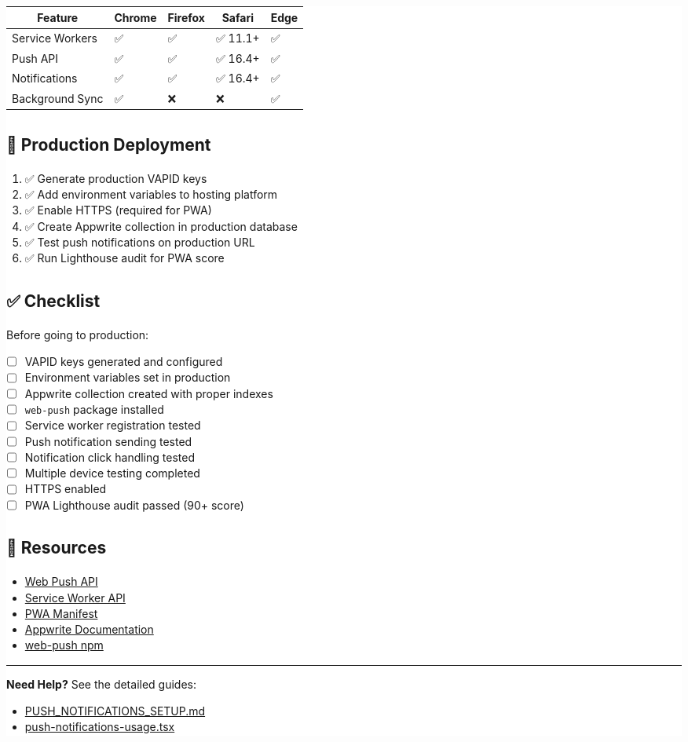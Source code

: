 | Feature | Chrome | Firefox | Safari | Edge |
|---------|--------|---------|--------|------|
| Service Workers | ✅ | ✅ | ✅ 11.1+ | ✅ |
| Push API | ✅ | ✅ | ✅ 16.4+ | ✅ |
| Notifications | ✅ | ✅ | ✅ 16.4+ | ✅ |
| Background Sync | ✅ | ❌ | ❌ | ✅ |

## 🚀 Production Deployment

1. ✅ Generate production VAPID keys
2. ✅ Add environment variables to hosting platform
3. ✅ Enable HTTPS (required for PWA)
4. ✅ Create Appwrite collection in production database
5. ✅ Test push notifications on production URL
6. ✅ Run Lighthouse audit for PWA score

## ✅ Checklist

Before going to production:

- [ ] VAPID keys generated and configured
- [ ] Environment variables set in production
- [ ] Appwrite collection created with proper indexes
- [ ] `web-push` package installed
- [ ] Service worker registration tested
- [ ] Push notification sending tested
- [ ] Notification click handling tested
- [ ] Multiple device testing completed
- [ ] HTTPS enabled
- [ ] PWA Lighthouse audit passed (90+ score)

## 🔗 Resources

- [Web Push API](https://developer.mozilla.org/en-US/docs/Web/API/Push_API)
- [Service Worker API](https://developer.mozilla.org/en-US/docs/Web/API/Service_Worker_API)
- [PWA Manifest](https://web.dev/add-manifest/)
- [Appwrite Documentation](https://appwrite.io/docs)
- [web-push npm](https://www.npmjs.com/package/web-push)

---

**Need Help?** See the detailed guides:
- [PUSH_NOTIFICATIONS_SETUP.md](./PUSH_NOTIFICATIONS_SETUP.md)
- [push-notifications-usage.tsx](../src/examples/push-notifications-usage.tsx)
